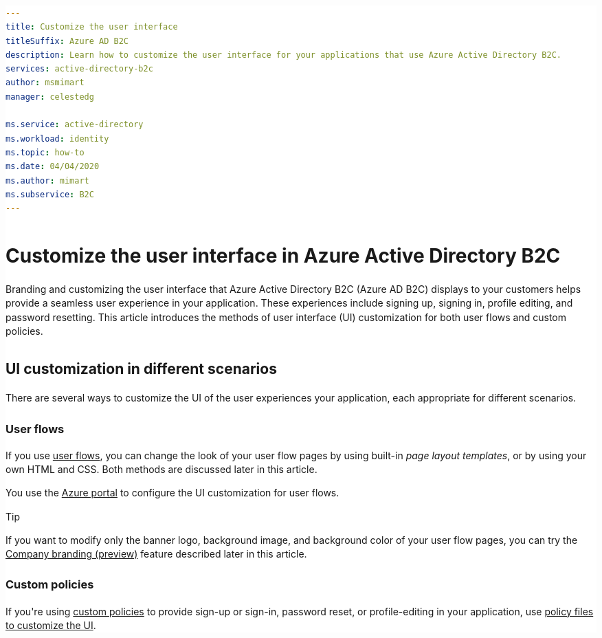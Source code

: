 ```yaml
---
title: Customize the user interface
titleSuffix: Azure AD B2C
description: Learn how to customize the user interface for your applications that use Azure Active Directory B2C.
services: active-directory-b2c
author: msmimart
manager: celestedg

ms.service: active-directory
ms.workload: identity
ms.topic: how-to
ms.date: 04/04/2020
ms.author: mimart
ms.subservice: B2C
---
```


# Customize the user interface in Azure Active Directory B2C

Branding and customizing the user interface that Azure Active Directory B2C (Azure AD B2C) displays to your customers helps provide a seamless user experience in your application. These experiences include signing up, signing in, profile editing, and password resetting. This article introduces the methods of user interface (UI) customization for both user flows and custom policies.

## UI customization in different scenarios

There are several ways to customize the UI of the user experiences your application, each appropriate for different scenarios.

### User flows

If you use [user flows](user-flow-overview.md), you can change the look of your user flow pages by using built-in *page layout templates*, or by using your own HTML and CSS. Both methods are discussed later in this article.

You use the [Azure portal](tutorial-customize-ui.md) to configure the UI customization for user flows.

> [!TIP]
> If you want to modify only the banner logo, background image, and background color of your user flow pages, you can try the [Company branding (preview)](#company-branding-preview) feature described later in this article.

### Custom policies

If you're using [custom policies](custom-policy-overview.md) to provide sign-up or sign-in, password reset, or profile-editing in your application, use [policy files to customize the UI](custom-policy-ui-customization.md).
